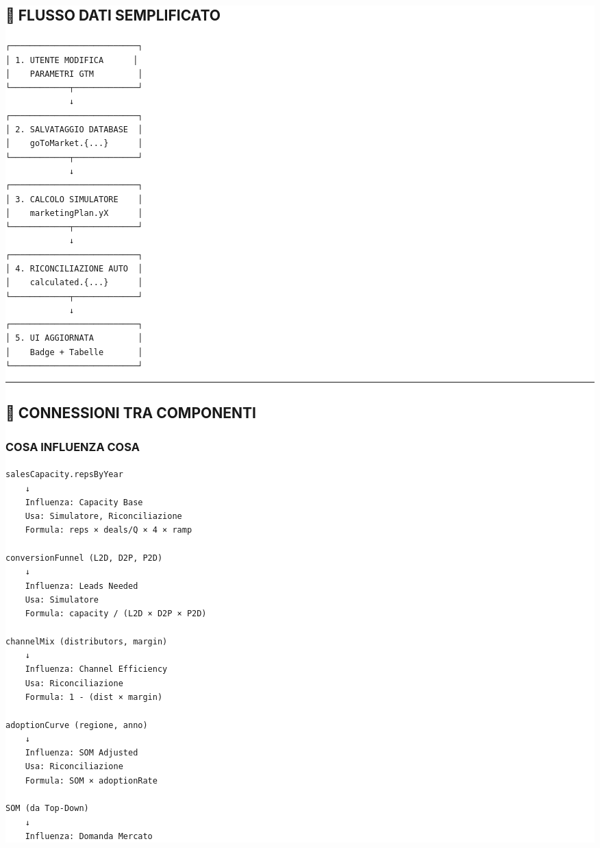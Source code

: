 
## 🔄 FLUSSO DATI SEMPLIFICATO

```
┌──────────────────────────┐
│ 1. UTENTE MODIFICA      │
│    PARAMETRI GTM         │
└────────────┬─────────────┘
             ↓
┌──────────────────────────┐
│ 2. SALVATAGGIO DATABASE  │
│    goToMarket.{...}      │
└────────────┬─────────────┘
             ↓
┌──────────────────────────┐
│ 3. CALCOLO SIMULATORE    │
│    marketingPlan.yX      │
└────────────┬─────────────┘
             ↓
┌──────────────────────────┐
│ 4. RICONCILIAZIONE AUTO  │
│    calculated.{...}      │
└────────────┬─────────────┘
             ↓
┌──────────────────────────┐
│ 5. UI AGGIORNATA         │
│    Badge + Tabelle       │
└──────────────────────────┘
```

---

## 🎯 CONNESSIONI TRA COMPONENTI

### **COSA INFLUENZA COSA**

```
salesCapacity.repsByYear
    ↓
    Influenza: Capacity Base
    Usa: Simulatore, Riconciliazione
    Formula: reps × deals/Q × 4 × ramp

conversionFunnel (L2D, D2P, P2D)
    ↓
    Influenza: Leads Needed
    Usa: Simulatore
    Formula: capacity / (L2D × D2P × P2D)

channelMix (distributors, margin)
    ↓
    Influenza: Channel Efficiency
    Usa: Riconciliazione
    Formula: 1 - (dist × margin)

adoptionCurve (regione, anno)
    ↓
    Influenza: SOM Adjusted
    Usa: Riconciliazione
    Formula: SOM × adoptionRate

SOM (da Top-Down)
    ↓
    Influenza: Domanda Mercato
```